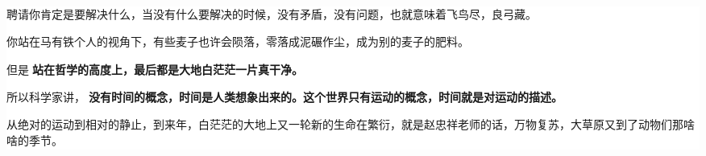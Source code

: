   

聘请你肯定是要解决什么，当没有什么要解决的时候，没有矛盾，没有问题，也就意味着飞鸟尽，良弓藏。  

  

你站在马有铁个人的视角下，有些麦子也许会陨落，零落成泥碾作尘，成为别的麦子的肥料。

  

但是 **站在哲学的高度上，最后都是大地白茫茫一片真干净。**

  

所以科学家讲， **没有时间的概念，时间是人类想象出来的。这个世界只有运动的概念，时间就是对运动的描述。**

  

从绝对的运动到相对的静止，到来年，白茫茫的大地上又一轮新的生命在繁衍，就是赵忠祥老师的话，万物复苏，大草原又到了动物们那啥啥的季节。

